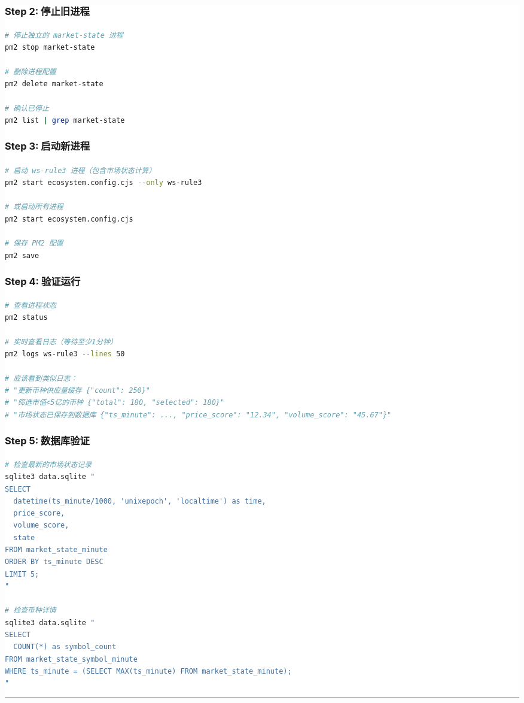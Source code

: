 ### Step 2: 停止旧进程
```bash
# 停止独立的 market-state 进程
pm2 stop market-state

# 删除进程配置
pm2 delete market-state

# 确认已停止
pm2 list | grep market-state
```

### Step 3: 启动新进程
```bash
# 启动 ws-rule3 进程（包含市场状态计算）
pm2 start ecosystem.config.cjs --only ws-rule3

# 或启动所有进程
pm2 start ecosystem.config.cjs

# 保存 PM2 配置
pm2 save
```

### Step 4: 验证运行
```bash
# 查看进程状态
pm2 status

# 实时查看日志（等待至少1分钟）
pm2 logs ws-rule3 --lines 50

# 应该看到类似日志：
# "更新币种供应量缓存 {"count": 250}"
# "筛选市值<5亿的币种 {"total": 180, "selected": 180}"
# "市场状态已保存到数据库 {"ts_minute": ..., "price_score": "12.34", "volume_score": "45.67"}"
```

### Step 5: 数据库验证
```bash
# 检查最新的市场状态记录
sqlite3 data.sqlite "
SELECT 
  datetime(ts_minute/1000, 'unixepoch', 'localtime') as time,
  price_score, 
  volume_score,
  state
FROM market_state_minute 
ORDER BY ts_minute DESC 
LIMIT 5;
"

# 检查币种详情
sqlite3 data.sqlite "
SELECT 
  COUNT(*) as symbol_count
FROM market_state_symbol_minute 
WHERE ts_minute = (SELECT MAX(ts_minute) FROM market_state_minute);
"
```

---